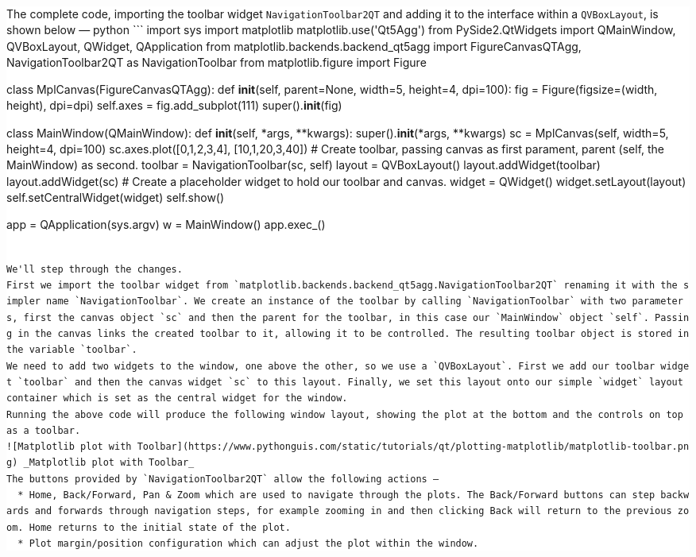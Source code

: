 The complete code, importing the toolbar widget `NavigationToolbar2QT` and adding it to the interface within a `QVBoxLayout`, is shown below —
python ```
import sys
import matplotlib
matplotlib.use('Qt5Agg')
from PySide2.QtWidgets import QMainWindow, QVBoxLayout, QWidget, QApplication
from matplotlib.backends.backend_qt5agg import FigureCanvasQTAgg, NavigationToolbar2QT as NavigationToolbar
from matplotlib.figure import Figure

class MplCanvas(FigureCanvasQTAgg):
  def __init__(self, parent=None, width=5, height=4, dpi=100):
    fig = Figure(figsize=(width, height), dpi=dpi)
    self.axes = fig.add_subplot(111)
    super().__init__(fig)

class MainWindow(QMainWindow):
  def __init__(self, *args, **kwargs):
    super().__init__(*args, **kwargs)
    sc = MplCanvas(self, width=5, height=4, dpi=100)
    sc.axes.plot([0,1,2,3,4], [10,1,20,3,40])
    # Create toolbar, passing canvas as first parament, parent (self, the MainWindow) as second.
    toolbar = NavigationToolbar(sc, self)
    layout = QVBoxLayout()
    layout.addWidget(toolbar)
    layout.addWidget(sc)
    # Create a placeholder widget to hold our toolbar and canvas.
    widget = QWidget()
    widget.setLayout(layout)
    self.setCentralWidget(widget)
    self.show()

app = QApplication(sys.argv)
w = MainWindow()
app.exec_()

```

We'll step through the changes.
First we import the toolbar widget from `matplotlib.backends.backend_qt5agg.NavigationToolbar2QT` renaming it with the simpler name `NavigationToolbar`. We create an instance of the toolbar by calling `NavigationToolbar` with two parameters, first the canvas object `sc` and then the parent for the toolbar, in this case our `MainWindow` object `self`. Passing in the canvas links the created toolbar to it, allowing it to be controlled. The resulting toolbar object is stored in the variable `toolbar`.
We need to add two widgets to the window, one above the other, so we use a `QVBoxLayout`. First we add our toolbar widget `toolbar` and then the canvas widget `sc` to this layout. Finally, we set this layout onto our simple `widget` layout container which is set as the central widget for the window.
Running the above code will produce the following window layout, showing the plot at the bottom and the controls on top as a toolbar.
![Matplotlib plot with Toolbar](https://www.pythonguis.com/static/tutorials/qt/plotting-matplotlib/matplotlib-toolbar.png) _Matplotlib plot with Toolbar_
The buttons provided by `NavigationToolbar2QT` allow the following actions —
  * Home, Back/Forward, Pan & Zoom which are used to navigate through the plots. The Back/Forward buttons can step backwards and forwards through navigation steps, for example zooming in and then clicking Back will return to the previous zoom. Home returns to the initial state of the plot.
  * Plot margin/position configuration which can adjust the plot within the window.
```